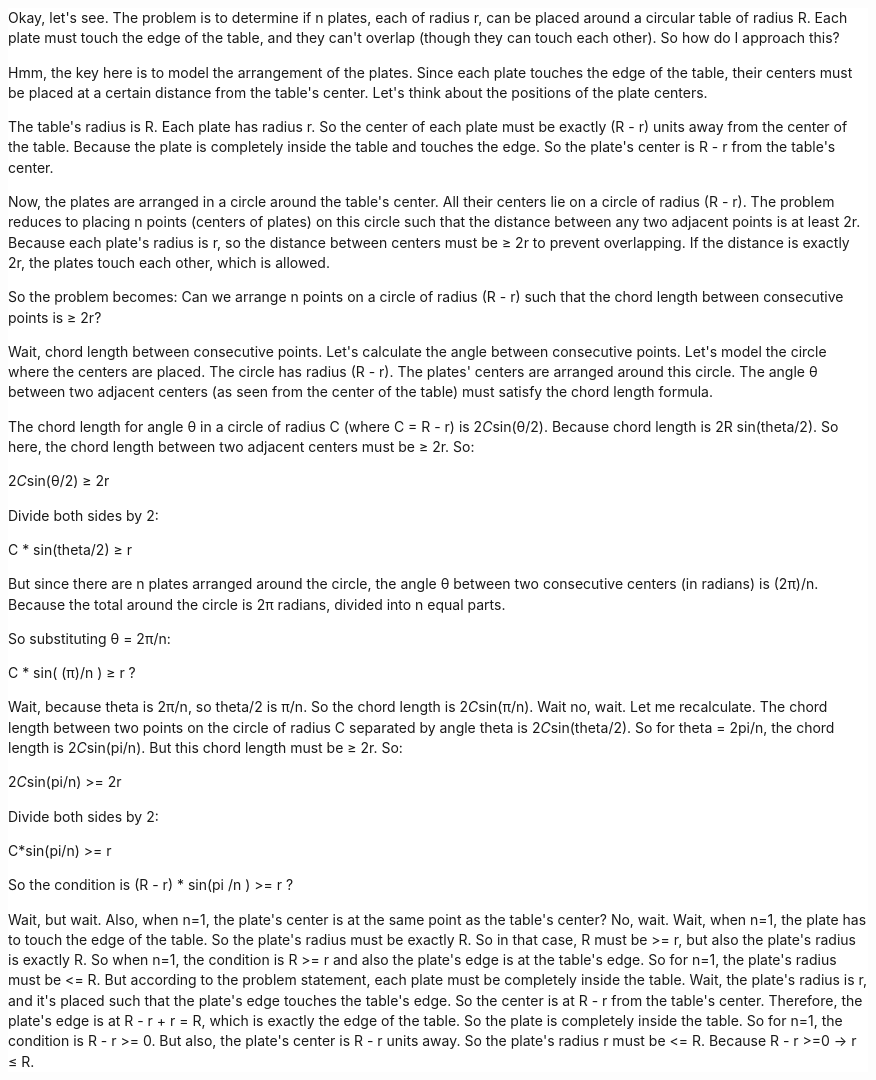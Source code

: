 <think>
Okay, let's see. The problem is to determine if n plates, each of radius r, can be placed around a circular table of radius R. Each plate must touch the edge of the table, and they can't overlap (though they can touch each other). So how do I approach this?

Hmm, the key here is to model the arrangement of the plates. Since each plate touches the edge of the table, their centers must be placed at a certain distance from the table's center. Let's think about the positions of the plate centers.

The table's radius is R. Each plate has radius r. So the center of each plate must be exactly (R - r) units away from the center of the table. Because the plate is completely inside the table and touches the edge. So the plate's center is R - r from the table's center.

Now, the plates are arranged in a circle around the table's center. All their centers lie on a circle of radius (R - r). The problem reduces to placing n points (centers of plates) on this circle such that the distance between any two adjacent points is at least 2r. Because each plate's radius is r, so the distance between centers must be ≥ 2r to prevent overlapping. If the distance is exactly 2r, the plates touch each other, which is allowed.

So the problem becomes: Can we arrange n points on a circle of radius (R - r) such that the chord length between consecutive points is ≥ 2r?

Wait, chord length between consecutive points. Let's calculate the angle between consecutive points. Let's model the circle where the centers are placed. The circle has radius (R - r). The plates' centers are arranged around this circle. The angle θ between two adjacent centers (as seen from the center of the table) must satisfy the chord length formula.

The chord length for angle θ in a circle of radius C (where C = R - r) is 2*C*sin(θ/2). Because chord length is 2R sin(theta/2). So here, the chord length between two adjacent centers must be ≥ 2r. So:

2*C*sin(θ/2) ≥ 2r

Divide both sides by 2:

C * sin(theta/2) ≥ r

But since there are n plates arranged around the circle, the angle θ between two consecutive centers (in radians) is (2π)/n. Because the total around the circle is 2π radians, divided into n equal parts.

So substituting θ = 2π/n:

C * sin( (π)/n ) ≥ r ?

Wait, because theta is 2π/n, so theta/2 is π/n. So the chord length is 2*C*sin(π/n). Wait no, wait. Let me recalculate. The chord length between two points on the circle of radius C separated by angle theta is 2*C*sin(theta/2). So for theta = 2pi/n, the chord length is 2*C*sin(pi/n). But this chord length must be ≥ 2r. So:

2*C*sin(pi/n) >= 2r

Divide both sides by 2:

C*sin(pi/n) >= r

So the condition is (R - r) * sin(pi /n ) >= r ?

Wait, but wait. Also, when n=1, the plate's center is at the same point as the table's center? No, wait. Wait, when n=1, the plate has to touch the edge of the table. So the plate's radius must be exactly R. So in that case, R must be >= r, but also the plate's radius is exactly R. So when n=1, the condition is R >= r and also the plate's edge is at the table's edge. So for n=1, the plate's radius must be <= R. But according to the problem statement, each plate must be completely inside the table. Wait, the plate's radius is r, and it's placed such that the plate's edge touches the table's edge. So the center is at R - r from the table's center. Therefore, the plate's edge is at R - r + r = R, which is exactly the edge of the table. So the plate is completely inside the table. So for n=1, the condition is R - r >= 0. But also, the plate's center is R - r units away. So the plate's radius r must be <= R. Because R - r >=0 → r ≤ R.
